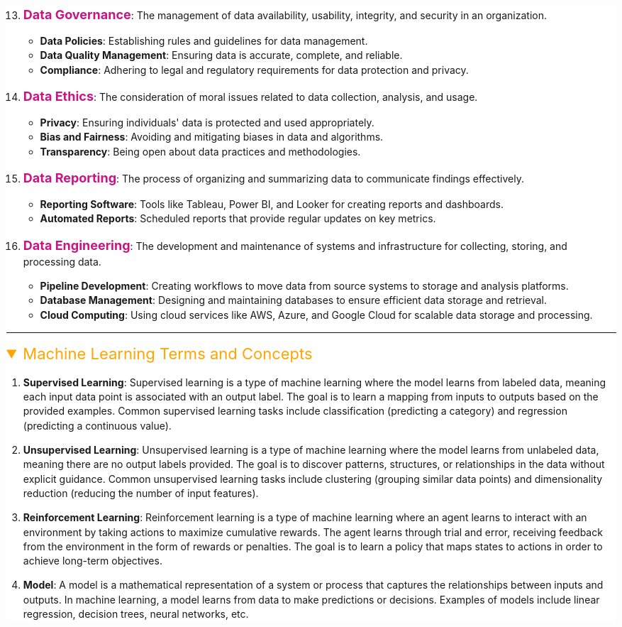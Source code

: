 13. <b style="font-size:18px;color:#C71585">Data Governance</b>: The management of data availability, usability, integrity, and security in an organization.

    - **Data Policies**: Establishing rules and guidelines for data management.
    - **Data Quality Management**: Ensuring data is accurate, complete, and reliable.
    - **Compliance**: Adhering to legal and regulatory requirements for data protection and privacy.

14. <b style="font-size:18px;color:#C71585">Data Ethics</b>: The consideration of moral issues related to data collection, analysis, and usage.

    - **Privacy**: Ensuring individuals' data is protected and used appropriately.
    - **Bias and Fairness**: Avoiding and mitigating biases in data and algorithms.
    - **Transparency**: Being open about data practices and methodologies.

15. <b style="font-size:18px;color:#C71585">Data Reporting</b>: The process of organizing and summarizing data to communicate findings effectively.

    - **Reporting Software**: Tools like Tableau, Power BI, and Looker for creating reports and dashboards.
    - **Automated Reports**: Scheduled reports that provide regular updates on key metrics.

16. <b style="font-size:18px;color:#C71585">Data Engineering</b>: The development and maintenance of systems and infrastructure for collecting, storing, and processing data.

    - **Pipeline Development**: Creating workflows to move data from source systems to storage and analysis platforms.
    - **Database Management**: Designing and maintaining databases to ensure efficient data storage and retrieval.
    - **Cloud Computing**: Using cloud services like AWS, Azure, and Google Cloud for scalable data storage and processing.

</details>

---

<details open><summary style="font-size:22px;color:Orange">Machine Learning Terms and Concepts</summary>

1. **Supervised Learning**: Supervised learning is a type of machine learning where the model learns from labeled data, meaning each input data point is associated with an output label. The goal is to learn a mapping from inputs to outputs based on the provided examples. Common supervised learning tasks include classification (predicting a category) and regression (predicting a continuous value).

2. **Unsupervised Learning**: Unsupervised learning is a type of machine learning where the model learns from unlabeled data, meaning there are no output labels provided. The goal is to discover patterns, structures, or relationships in the data without explicit guidance. Common unsupervised learning tasks include clustering (grouping similar data points) and dimensionality reduction (reducing the number of input features).

3. **Reinforcement Learning**: Reinforcement learning is a type of machine learning where an agent learns to interact with an environment by taking actions to maximize cumulative rewards. The agent learns through trial and error, receiving feedback from the environment in the form of rewards or penalties. The goal is to learn a policy that maps states to actions in order to achieve long-term objectives.

4. **Model**: A model is a mathematical representation of a system or process that captures the relationships between inputs and outputs. In machine learning, a model learns from data to make predictions or decisions. Examples of models include linear regression, decision trees, neural networks, etc.
